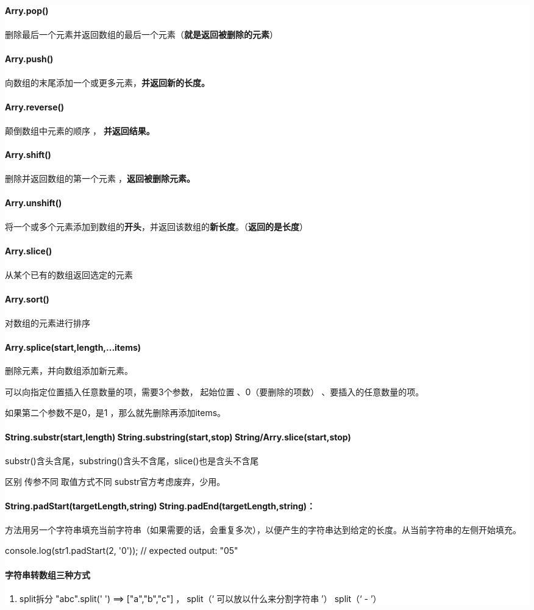 #### Arry.pop() 

删除最后一个元素并返回数组的最后一个元素（**就是返回被删除的元素**）

#### Arry.push() 

向数组的末尾添加一个或更多元素，**并返回新的长度。**

#### Arry.reverse() 

颠倒数组中元素的顺序 ， **并返回结果。**

#### Arry.shift() 

删除并返回数组的第一个元素 ，**返回被删除元素。**

#### Arry.unshift() 

将一个或多个元素添加到数组的**开头**，并返回该数组的**新长度**。（**返回的是长度**）

#### Arry.slice() 

从某个已有的数组返回选定的元素

#### Arry.sort() 

对数组的元素进行排序

#### Arry.splice(start,length,...items) 

删除元素，并向数组添加新元素。

可以向指定位置插入任意数量的项，需要3个参数，  起始位置   、0（要删除的项数）   、要插入的任意数量的项。

如果第二个参数不是0，是1 ，那么就先删除再添加items。



#### String.substr(start,length)      String.substring(start,stop)      String/Arry.slice(start,stop) 

substr()含头含尾，substring()含头不含尾，slice()也是含头不含尾

区别 传参不同 取值方式不同 substr官方考虑废弃，少用。



#### String.padStart(targetLength,string)     String.padEnd(targetLength,string)：

方法用另一个字符串填充当前字符串（如果需要的话，会重复多次），以便产生的字符串达到给定的长度。从当前字符串的左侧开始填充。

console.log(str1.padStart(2, '0'));
// expected output: "05"



#### 字符串转数组三种方式

1. split拆分 "abc".split(' ') ==> ["a","b","c"]   ， split（‘  可以放以什么来分割字符串 ’） split（‘ - ’）
